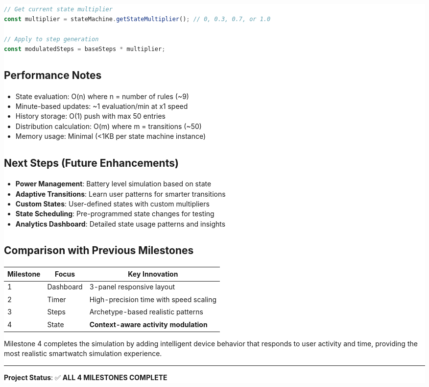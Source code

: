 ```typescript
// Get current state multiplier
const multiplier = stateMachine.getStateMultiplier(); // 0, 0.3, 0.7, or 1.0

// Apply to step generation
const modulatedSteps = baseSteps * multiplier;
```

## Performance Notes

- State evaluation: O(n) where n = number of rules (~9)
- Minute-based updates: ~1 evaluation/min at x1 speed
- History storage: O(1) push with max 50 entries
- Distribution calculation: O(m) where m = transitions (~50)
- Memory usage: Minimal (<1KB per state machine instance)

## Next Steps (Future Enhancements)

- **Power Management**: Battery level simulation based on state
- **Adaptive Transitions**: Learn user patterns for smarter transitions
- **Custom States**: User-defined states with custom multipliers
- **State Scheduling**: Pre-programmed state changes for testing
- **Analytics Dashboard**: Detailed state usage patterns and insights

## Comparison with Previous Milestones

| Milestone | Focus | Key Innovation |
|-----------|-------|----------------|
| 1 | Dashboard | 3-panel responsive layout |
| 2 | Timer | High-precision time with speed scaling |
| 3 | Steps | Archetype-based realistic patterns |
| 4 | State | **Context-aware activity modulation** |

Milestone 4 completes the simulation by adding intelligent device behavior that responds to user activity and time, providing the most realistic smartwatch simulation experience.

---

**Project Status**: ✅ **ALL 4 MILESTONES COMPLETE**
